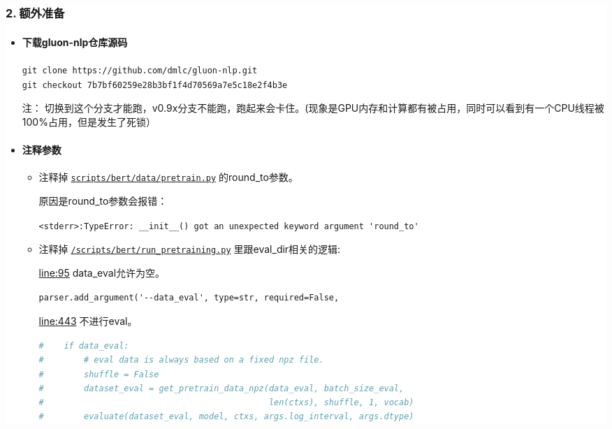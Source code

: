 

### 2. 额外准备

- #### 下载gluon-nlp仓库源码

  ```shell
  git clone https://github.com/dmlc/gluon-nlp.git 
  git checkout 7b7bf60259e28b3bf1f4d70569a7e5c18e2f4b3e
  ```

  注： 切换到这个分支才能跑，v0.9x分支不能跑，跑起来会卡住。(现象是GPU内存和计算都有被占用，同时可以看到有一个CPU线程被100%占用，但是发生了死锁）

- #### 注释参数

  - 注释掉 [`scripts/bert/data/pretrain.py`](https://github.com/dmlc/gluon-nlp/blob/7b7bf60259e28b3bf1f4d70569a7e5c18e2f4b3e/scripts/bert/data/pretrain.py#L65) 的round_to参数。

    原因是round_to参数会报错：

    ```shell
    <stderr>:TypeError: __init__() got an unexpected keyword argument 'round_to'
    ```

  - 注释掉 [`/scripts/bert/run_pretraining.py`](https://github.com/dmlc/gluon-nlp/blob/7b7bf60259e28b3bf1f4d70569a7e5c18e2f4b3e/scripts/bert/run_pretraining.py) 里跟eval_dir相关的逻辑:

    [line:95](https://github.com/dmlc/gluon-nlp/blob/7b7bf60259e28b3bf1f4d70569a7e5c18e2f4b3e/scripts/bert/run_pretraining.py#L95)  data_eval允许为空。

    ```
    parser.add_argument('--data_eval', type=str, required=False,
    ```

    [line:443](https://github.com/dmlc/gluon-nlp/blob/7b7bf60259e28b3bf1f4d70569a7e5c18e2f4b3e/scripts/bert/run_pretraining.py#L443)  不进行eval。

    ```python
    #    if data_eval:
    #        # eval data is always based on a fixed npz file.
    #        shuffle = False
    #        dataset_eval = get_pretrain_data_npz(data_eval, batch_size_eval,
    #                                             len(ctxs), shuffle, 1, vocab)
    #        evaluate(dataset_eval, model, ctxs, args.log_interval, args.dtype)
    ```
